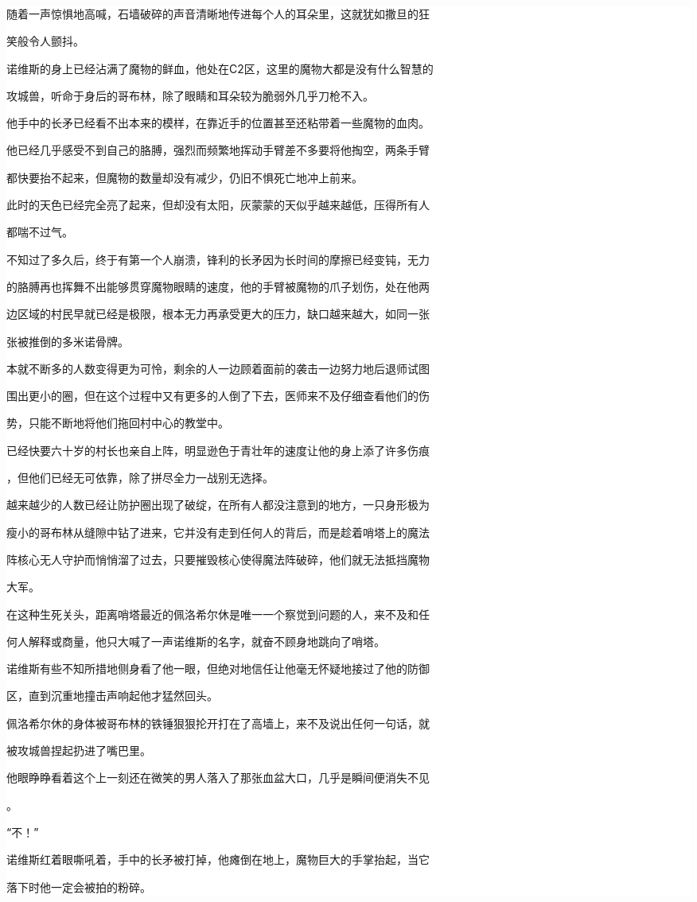 随着一声惊惧地高喊，石墙破碎的声音清晰地传进每个人的耳朵里，这就犹如撒旦的狂

笑般令人颤抖。

诺维斯的身上已经沾满了魔物的鲜血，他处在C2区，这里的魔物大都是没有什么智慧的

攻城兽，听命于身后的哥布林，除了眼睛和耳朵较为脆弱外几乎刀枪不入。

他手中的长矛已经看不出本来的模样，在靠近手的位置甚至还粘带着一些魔物的血肉。

他已经几乎感受不到自己的胳膊，强烈而频繁地挥动手臂差不多要将他掏空，两条手臂

都快要抬不起来，但魔物的数量却没有减少，仍旧不惧死亡地冲上前来。

此时的天色已经完全亮了起来，但却没有太阳，灰蒙蒙的天似乎越来越低，压得所有人

都喘不过气。

不知过了多久后，终于有第一个人崩溃，锋利的长矛因为长时间的摩擦已经变钝，无力

的胳膊再也挥舞不出能够贯穿魔物眼睛的速度，他的手臂被魔物的爪子划伤，处在他两

边区域的村民早就已经是极限，根本无力再承受更大的压力，缺口越来越大，如同一张

张被推倒的多米诺骨牌。

本就不断多的人数变得更为可怜，剩余的人一边顾着面前的袭击一边努力地后退师试图

围出更小的圈，但在这个过程中又有更多的人倒了下去，医师来不及仔细查看他们的伤

势，只能不断地将他们拖回村中心的教堂中。

已经快要六十岁的村长也亲自上阵，明显逊色于青壮年的速度让他的身上添了许多伤痕

，但他们已经无可依靠，除了拼尽全力一战别无选择。

越来越少的人数已经让防护圈出现了破绽，在所有人都没注意到的地方，一只身形极为

瘦小的哥布林从缝隙中钻了进来，它并没有走到任何人的背后，而是趁着哨塔上的魔法

阵核心无人守护而悄悄溜了过去，只要摧毁核心使得魔法阵破碎，他们就无法抵挡魔物

大军。

在这种生死关头，距离哨塔最近的佩洛希尔休是唯一一个察觉到问题的人，来不及和任

何人解释或商量，他只大喊了一声诺维斯的名字，就奋不顾身地跳向了哨塔。

诺维斯有些不知所措地侧身看了他一眼，但绝对地信任让他毫无怀疑地接过了他的防御

区，直到沉重地撞击声响起他才猛然回头。

佩洛希尔休的身体被哥布林的铁锤狠狠抡开打在了高墙上，来不及说出任何一句话，就

被攻城兽捏起扔进了嘴巴里。

他眼睁睁看着这个上一刻还在微笑的男人落入了那张血盆大口，几乎是瞬间便消失不见

。

“不！”

诺维斯红着眼嘶吼着，手中的长矛被打掉，他瘫倒在地上，魔物巨大的手掌抬起，当它

落下时他一定会被拍的粉碎。
